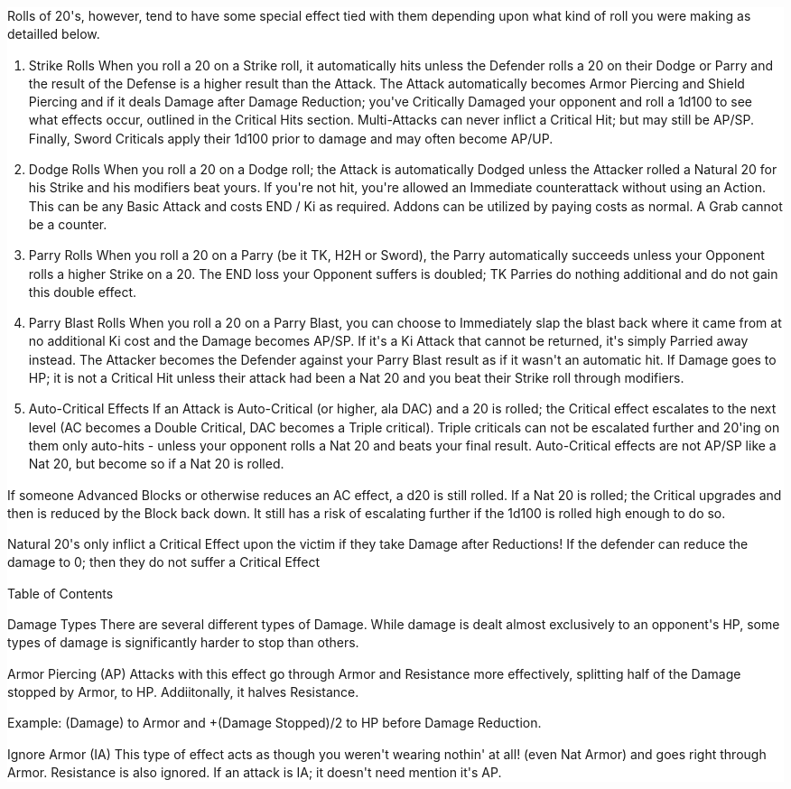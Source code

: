 Rolls of 20's, however, tend to have some special effect tied with them depending upon what kind of roll you were making as detailled below.

1. Strike Rolls
   When you roll a 20 on a Strike roll, it automatically hits unless the Defender rolls a 20 on their Dodge or Parry and the result of the Defense is a higher result than the Attack. The Attack automatically becomes Armor Piercing and Shield Piercing and if it deals Damage after Damage Reduction; you've Critically Damaged your opponent and roll a 1d100 to see what effects occur, outlined in the Critical Hits section. Multi-Attacks can never inflict a Critical Hit; but may still be AP/SP. Finally, Sword Criticals apply their 1d100 prior to damage and may often become AP/UP.

2. Dodge Rolls
   When you roll a 20 on a Dodge roll; the Attack is automatically Dodged unless the Attacker rolled a Natural 20 for his Strike and his modifiers beat yours. If you're not hit, you're allowed an Immediate counterattack without using an Action. This can be any Basic Attack and costs END / Ki as required. Addons can be utilized by paying costs as normal. A Grab cannot be a counter.

3. Parry Rolls
   When you roll a 20 on a Parry (be it TK, H2H or Sword), the Parry automatically succeeds unless your Opponent rolls a higher Strike on a 20. The END loss your Opponent suffers is doubled; TK Parries do nothing additional and do not gain this double effect.

4. Parry Blast Rolls
   When you roll a 20 on a Parry Blast, you can choose to Immediately slap the blast back where it came from at no additional Ki cost and the Damage becomes AP/SP. If it's a Ki Attack that cannot be returned, it's simply Parried away instead. The Attacker becomes the Defender against your Parry Blast result as if it wasn't an automatic hit. If Damage goes to HP; it is not a Critical Hit unless their attack had been a Nat 20 and you beat their Strike roll through modifiers.

5. Auto-Critical Effects
   If an Attack is Auto-Critical (or higher, ala DAC) and a 20 is rolled; the Critical effect escalates to the next level (AC becomes a Double Critical, DAC becomes a Triple critical). Triple criticals can not be escalated further and 20'ing on them only auto-hits - unless your opponent rolls a Nat 20 and beats your final result. Auto-Critical effects are not AP/SP like a Nat 20, but become so if a Nat 20 is rolled.

If someone Advanced Blocks or otherwise reduces an AC effect, a d20 is still rolled. If a Nat 20 is rolled; the Critical upgrades and then is reduced by the Block back down. It still has a risk of escalating further if the 1d100 is rolled high enough to do so.

Natural 20's only inflict a Critical Effect upon the victim if they take Damage after Reductions! If the defender can reduce the damage to 0; then they do not suffer a Critical Effect

Table of Contents

Damage Types
There are several different types of Damage. While damage is dealt almost exclusively to an opponent's HP, some types of damage is significantly harder to stop than others.

Armor Piercing (AP)
Attacks with this effect go through Armor and Resistance more effectively, splitting half of the Damage stopped by Armor, to HP. Addiitonally, it halves Resistance.

Example: (Damage) to Armor and +(Damage Stopped)/2 to HP before Damage Reduction.

Ignore Armor (IA)
This type of effect acts as though you weren't wearing nothin' at all! (even Nat Armor) and goes right through Armor. Resistance is also ignored. If an attack is IA; it doesn't need mention it's AP.
